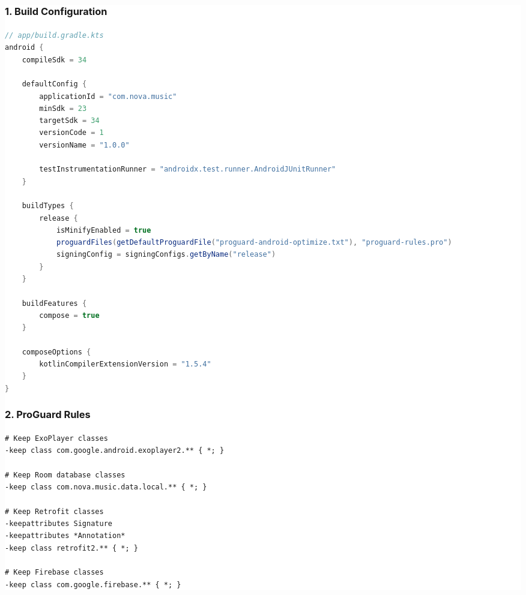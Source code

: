 ### **1. Build Configuration**
```gradle
// app/build.gradle.kts
android {
    compileSdk = 34
    
    defaultConfig {
        applicationId = "com.nova.music"
        minSdk = 23
        targetSdk = 34
        versionCode = 1
        versionName = "1.0.0"
        
        testInstrumentationRunner = "androidx.test.runner.AndroidJUnitRunner"
    }
    
    buildTypes {
        release {
            isMinifyEnabled = true
            proguardFiles(getDefaultProguardFile("proguard-android-optimize.txt"), "proguard-rules.pro")
            signingConfig = signingConfigs.getByName("release")
        }
    }
    
    buildFeatures {
        compose = true
    }
    
    composeOptions {
        kotlinCompilerExtensionVersion = "1.5.4"
    }
}
```

### **2. ProGuard Rules**
```proguard
# Keep ExoPlayer classes
-keep class com.google.android.exoplayer2.** { *; }

# Keep Room database classes
-keep class com.nova.music.data.local.** { *; }

# Keep Retrofit classes
-keepattributes Signature
-keepattributes *Annotation*
-keep class retrofit2.** { *; }

# Keep Firebase classes
-keep class com.google.firebase.** { *; }
``` 
